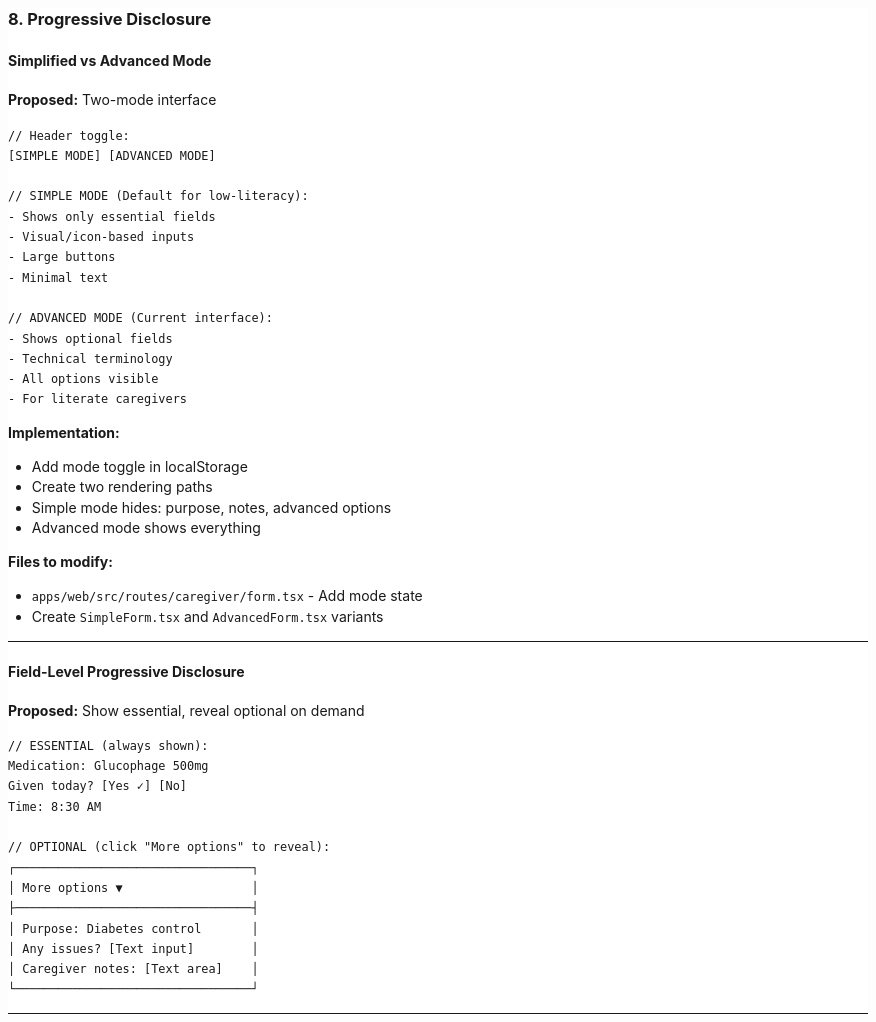 
### 8. Progressive Disclosure

#### Simplified vs Advanced Mode

**Proposed:** Two-mode interface

```tsx
// Header toggle:
[SIMPLE MODE] [ADVANCED MODE]

// SIMPLE MODE (Default for low-literacy):
- Shows only essential fields
- Visual/icon-based inputs
- Large buttons
- Minimal text

// ADVANCED MODE (Current interface):
- Shows optional fields
- Technical terminology
- All options visible
- For literate caregivers
```

**Implementation:**
- Add mode toggle in localStorage
- Create two rendering paths
- Simple mode hides: purpose, notes, advanced options
- Advanced mode shows everything

**Files to modify:**
- `apps/web/src/routes/caregiver/form.tsx` - Add mode state
- Create `SimpleForm.tsx` and `AdvancedForm.tsx` variants

---

#### Field-Level Progressive Disclosure

**Proposed:** Show essential, reveal optional on demand

```tsx
// ESSENTIAL (always shown):
Medication: Glucophage 500mg
Given today? [Yes ✓] [No]
Time: 8:30 AM

// OPTIONAL (click "More options" to reveal):
┌─────────────────────────────────┐
│ More options ▼                  │
├─────────────────────────────────┤
│ Purpose: Diabetes control       │
│ Any issues? [Text input]        │
│ Caregiver notes: [Text area]    │
└─────────────────────────────────┘
```

---
